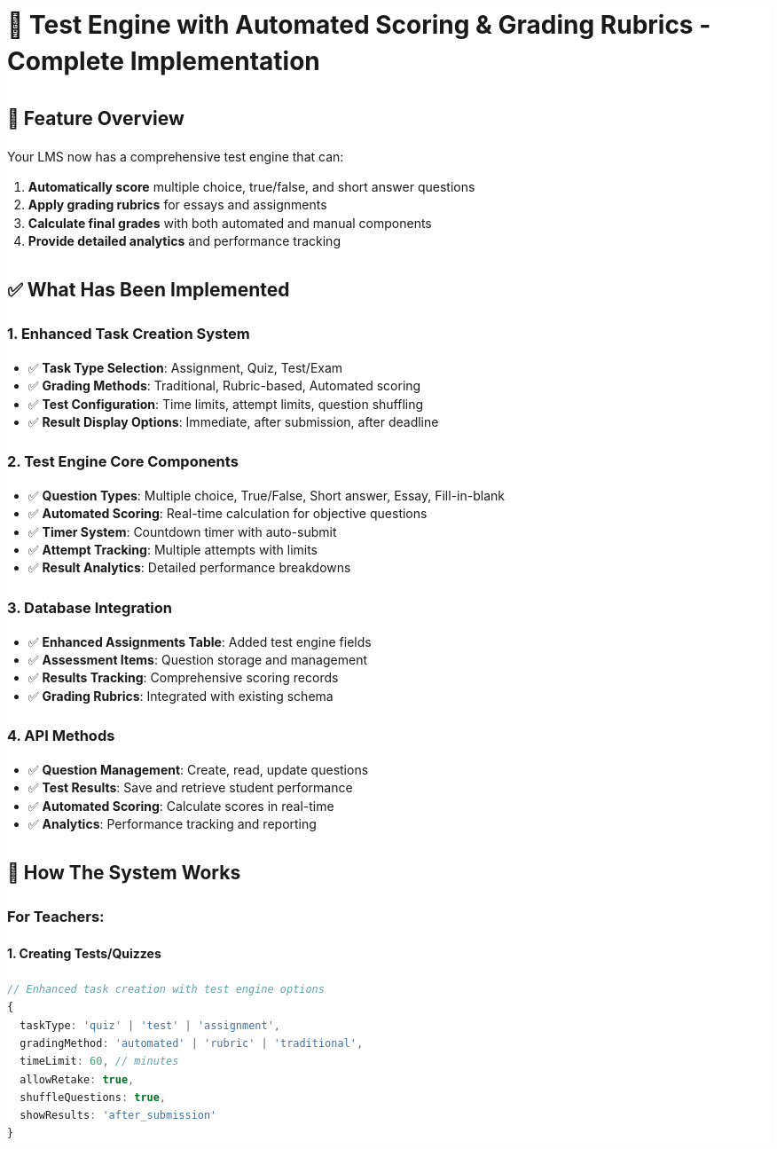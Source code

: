 # 🎯 **Test Engine with Automated Scoring & Grading Rubrics - Complete Implementation**

## 🚀 **Feature Overview**
Your LMS now has a comprehensive test engine that can:
1. **Automatically score** multiple choice, true/false, and short answer questions
2. **Apply grading rubrics** for essays and assignments  
3. **Calculate final grades** with both automated and manual components
4. **Provide detailed analytics** and performance tracking

## ✅ **What Has Been Implemented**

### 1. **Enhanced Task Creation System**
- ✅ **Task Type Selection**: Assignment, Quiz, Test/Exam
- ✅ **Grading Methods**: Traditional, Rubric-based, Automated scoring
- ✅ **Test Configuration**: Time limits, attempt limits, question shuffling
- ✅ **Result Display Options**: Immediate, after submission, after deadline

### 2. **Test Engine Core Components**
- ✅ **Question Types**: Multiple choice, True/False, Short answer, Essay, Fill-in-blank
- ✅ **Automated Scoring**: Real-time calculation for objective questions
- ✅ **Timer System**: Countdown timer with auto-submit
- ✅ **Attempt Tracking**: Multiple attempts with limits
- ✅ **Result Analytics**: Detailed performance breakdowns

### 3. **Database Integration**
- ✅ **Enhanced Assignments Table**: Added test engine fields
- ✅ **Assessment Items**: Question storage and management
- ✅ **Results Tracking**: Comprehensive scoring records
- ✅ **Grading Rubrics**: Integrated with existing schema

### 4. **API Methods**
- ✅ **Question Management**: Create, read, update questions
- ✅ **Test Results**: Save and retrieve student performance
- ✅ **Automated Scoring**: Calculate scores in real-time
- ✅ **Analytics**: Performance tracking and reporting

## 🔧 **How The System Works**

### **For Teachers:**

#### **1. Creating Tests/Quizzes**
```typescript
// Enhanced task creation with test engine options
{
  taskType: 'quiz' | 'test' | 'assignment',
  gradingMethod: 'automated' | 'rubric' | 'traditional',
  timeLimit: 60, // minutes
  allowRetake: true,
  shuffleQuestions: true,
  showResults: 'after_submission'
}
```
